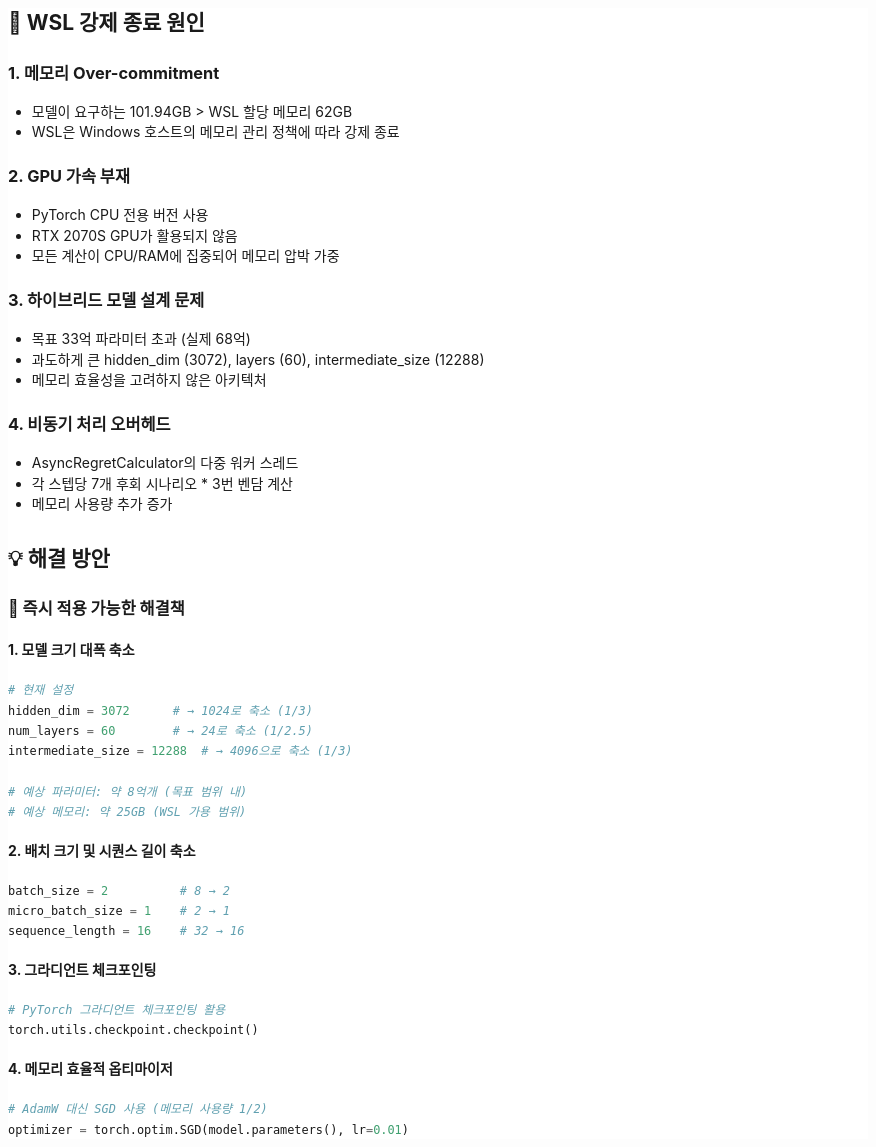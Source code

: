 ## 🚨 WSL 강제 종료 원인

### 1. 메모리 Over-commitment
- 모델이 요구하는 101.94GB > WSL 할당 메모리 62GB
- WSL은 Windows 호스트의 메모리 관리 정책에 따라 강제 종료

### 2. GPU 가속 부재
- PyTorch CPU 전용 버전 사용
- RTX 2070S GPU가 활용되지 않음
- 모든 계산이 CPU/RAM에 집중되어 메모리 압박 가중

### 3. 하이브리드 모델 설계 문제
- 목표 33억 파라미터 초과 (실제 68억)
- 과도하게 큰 hidden_dim (3072), layers (60), intermediate_size (12288)
- 메모리 효율성을 고려하지 않은 아키텍처

### 4. 비동기 처리 오버헤드
- AsyncRegretCalculator의 다중 워커 스레드
- 각 스텝당 7개 후회 시나리오 * 3번 벤담 계산
- 메모리 사용량 추가 증가

## 💡 해결 방안

### 🔧 즉시 적용 가능한 해결책

#### 1. 모델 크기 대폭 축소
```python
# 현재 설정
hidden_dim = 3072      # → 1024로 축소 (1/3)
num_layers = 60        # → 24로 축소 (1/2.5) 
intermediate_size = 12288  # → 4096으로 축소 (1/3)

# 예상 파라미터: 약 8억개 (목표 범위 내)
# 예상 메모리: 약 25GB (WSL 가용 범위)
```

#### 2. 배치 크기 및 시퀀스 길이 축소
```python
batch_size = 2          # 8 → 2
micro_batch_size = 1    # 2 → 1
sequence_length = 16    # 32 → 16
```

#### 3. 그라디언트 체크포인팅
```python
# PyTorch 그라디언트 체크포인팅 활용
torch.utils.checkpoint.checkpoint()
```

#### 4. 메모리 효율적 옵티마이저
```python
# AdamW 대신 SGD 사용 (메모리 사용량 1/2)
optimizer = torch.optim.SGD(model.parameters(), lr=0.01)
```

